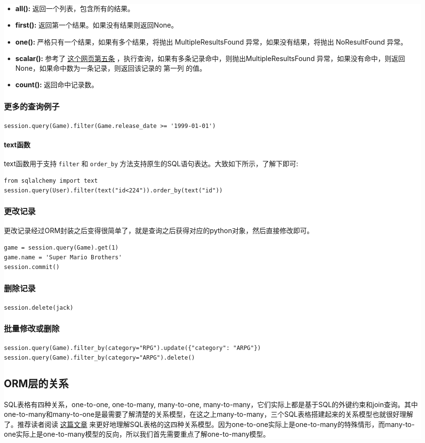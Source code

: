 -   **all():** 返回一个列表，包含所有的结果。

-   **first():** 返回第一个结果。如果没有结果则返回None。

-   **one():** 严格只有一个结果，如果有多个结果，将抛出 MultipleResultsFound 异常，如果没有结果，将抛出 NoResultFound 异常。

-   **scalar():** 参考了 [这个网页第五条](http://alextechrants.blogspot.com/2013/11/10-common-stumbling-blocks-for.html) ，执行查询，如果有多条记录命中，则抛出MultipleResultsFound 异常，如果没有命中，则返回None，如果命中数为一条记录，则返回该记录的 <span class="underline">第一列</span> 的值。
-   **count():** 返回命中记录数。

### 更多的查询例子

```
session.query(Game).filter(Game.release_date >= '1999-01-01')
```





#### text函数

text函数用于支持 `filter` 和 `order_by` 方法支持原生的SQL语句表达。大致如下所示，了解下即可:

    from sqlalchemy import text
    session.query(User).filter(text("id<224")).order_by(text("id"))

### 更改记录

更改记录经过ORM封装之后变得很简单了，就是查询之后获得对应的python对象，然后直接修改即可。

```
game = session.query(Game).get(1)
game.name = 'Super Mario Brothers'
session.commit()
```



### 删除记录

    session.delete(jack)

### 批量修改或删除

```
session.query(Game).filter_by(category="RPG").update({"category": "ARPG"})
session.query(Game).filter_by(category="ARPG").delete()
```





## ORM层的关系

SQL表格有四种关系，one-to-one, one-to-many, many-to-one, many-to-many，它们实际上都是基于SQL的外键约束和join查询。其中one-to-many和many-to-one是最需要了解清楚的关系模型，在这之上many-to-many，三个SQL表格搭建起来的关系模型也就很好理解了。推荐读者阅读 [这篇文章](http://code.tutsplus.com/articles/sql-for-beginners-part-3-database-relationships--net-8561) 来更好地理解SQL表格的这四种关系模型。因为one-to-one实际上是one-to-many的特殊情形，而many-to-one实际上是one-to-many模型的反向，所以我们首先需要重点了解one-to-many模型。
